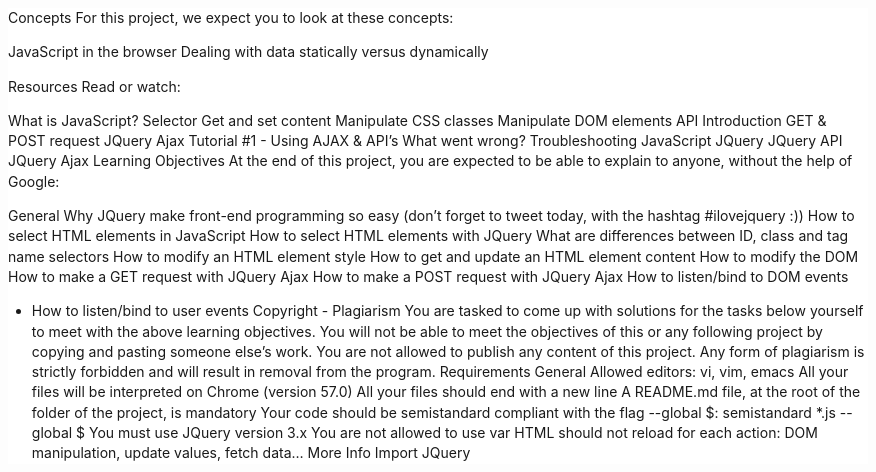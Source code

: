 Concepts
For this project, we expect you to look at these concepts:

JavaScript in the browser
Dealing with data statically versus dynamically


Resources
Read or watch:

What is JavaScript?
Selector
Get and set content
Manipulate CSS classes
Manipulate DOM elements
API
Introduction
GET & POST request
JQuery Ajax Tutorial #1 - Using AJAX & API’s
What went wrong? Troubleshooting JavaScript
JQuery
JQuery API
JQuery Ajax
Learning Objectives
At the end of this project, you are expected to be able to explain to anyone, without the help of Google:

General
Why JQuery make front-end programming so easy (don’t forget to tweet today, with the hashtag #ilovejquery :))
How to select HTML elements in JavaScript
How to select HTML elements with JQuery
What are differences between ID, class and tag name selectors
How to modify an HTML element style
How to get and update an HTML element content
How to modify the DOM
How to make a GET request with JQuery Ajax
How to make a POST request with JQuery Ajax
How to listen/bind to DOM events
- How to listen/bind to user events
Copyright - Plagiarism
You are tasked to come up with solutions for the tasks below yourself to meet with the above learning objectives.
You will not be able to meet the objectives of this or any following project by copying and pasting someone else’s work.
You are not allowed to publish any content of this project.
Any form of plagiarism is strictly forbidden and will result in removal from the program.
Requirements
General
Allowed editors: vi, vim, emacs
All your files will be interpreted on Chrome (version 57.0)
All your files should end with a new line
A README.md file, at the root of the folder of the project, is mandatory
Your code should be semistandard compliant with the flag --global $: semistandard *.js --global $
You must use JQuery version 3.x
You are not allowed to use var
HTML should not reload for each action: DOM manipulation, update values, fetch data…
More Info
Import JQuery
<head>
    <script src="https://code.jquery.com/jquery-3.2.1.min.js"></script>
</head>

